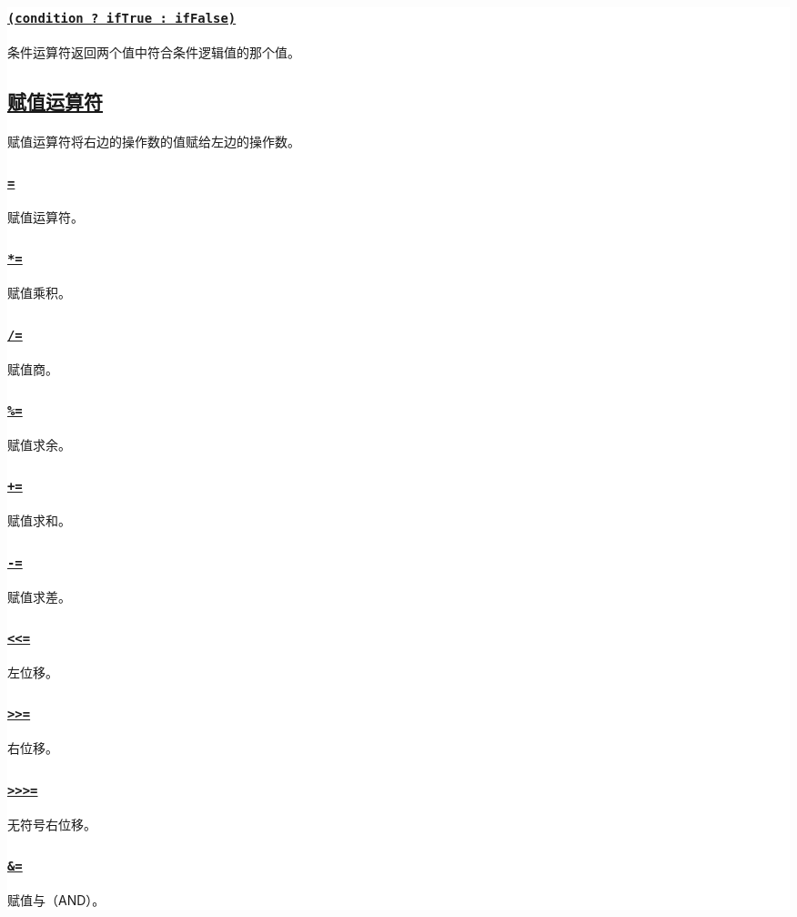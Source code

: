 ### [`(condition ? ifTrue : ifFalse)`](https://developer.mozilla.org/zh-CN/docs/Web/JavaScript/Reference/Operators/Conditional_operator)
条件运算符返回两个值中符合条件逻辑值的那个值。

## [赋值运算符](https://developer.mozilla.org/zh-CN/docs/Web/JavaScript/Reference/Operators#%E8%B5%8B%E5%80%BC%E8%BF%90%E7%AE%97%E7%AC%A6)
赋值运算符将右边的操作数的值赋给左边的操作数。

### [`=`](https://developer.mozilla.org/zh-CN/docs/Web/JavaScript/Reference/Operators/Assignment)
赋值运算符。

### [`*=`](https://developer.mozilla.org/zh-CN/docs/Web/JavaScript/Reference/Operators/Multiplication_assignment)
赋值乘积。

### [`/=`](https://developer.mozilla.org/zh-CN/docs/Web/JavaScript/Reference/Operators/Division_assignment)
赋值商。

### [`%=`](https://developer.mozilla.org/zh-CN/docs/Web/JavaScript/Reference/Operators/Remainder_assignment)
赋值求余。

### [`+=`](https://developer.mozilla.org/zh-CN/docs/Web/JavaScript/Reference/Operators/Addition_assignment)
赋值求和。

### [`-=`](https://developer.mozilla.org/zh-CN/docs/Web/JavaScript/Reference/Operators/Subtraction_assignment)
赋值求差。

### [`<<=`](https://developer.mozilla.org/zh-CN/docs/Web/JavaScript/Reference/Operators/Left_shift_assignment)
左位移。

### [`>>=`](https://developer.mozilla.org/zh-CN/docs/Web/JavaScript/Reference/Operators/Right_shift_assignment)
右位移。

### [`>>>=`](https://developer.mozilla.org/zh-CN/docs/Web/JavaScript/Reference/Operators/Unsigned_right_shift_assignment)
无符号右位移。

### [`&=`](https://developer.mozilla.org/zh-CN/docs/Web/JavaScript/Reference/Operators/Bitwise_AND_assignment)
赋值与（AND）。
